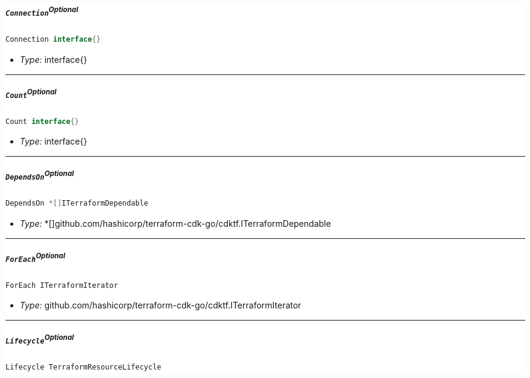 
##### `Connection`<sup>Optional</sup> <a name="Connection" id="@cdktf/provider-databricks.dataDatabricksStorageCredential.DataDatabricksStorageCredentialConfig.property.connection"></a>

```go
Connection interface{}
```

- *Type:* interface{}

---

##### `Count`<sup>Optional</sup> <a name="Count" id="@cdktf/provider-databricks.dataDatabricksStorageCredential.DataDatabricksStorageCredentialConfig.property.count"></a>

```go
Count interface{}
```

- *Type:* interface{}

---

##### `DependsOn`<sup>Optional</sup> <a name="DependsOn" id="@cdktf/provider-databricks.dataDatabricksStorageCredential.DataDatabricksStorageCredentialConfig.property.dependsOn"></a>

```go
DependsOn *[]ITerraformDependable
```

- *Type:* *[]github.com/hashicorp/terraform-cdk-go/cdktf.ITerraformDependable

---

##### `ForEach`<sup>Optional</sup> <a name="ForEach" id="@cdktf/provider-databricks.dataDatabricksStorageCredential.DataDatabricksStorageCredentialConfig.property.forEach"></a>

```go
ForEach ITerraformIterator
```

- *Type:* github.com/hashicorp/terraform-cdk-go/cdktf.ITerraformIterator

---

##### `Lifecycle`<sup>Optional</sup> <a name="Lifecycle" id="@cdktf/provider-databricks.dataDatabricksStorageCredential.DataDatabricksStorageCredentialConfig.property.lifecycle"></a>

```go
Lifecycle TerraformResourceLifecycle
```
